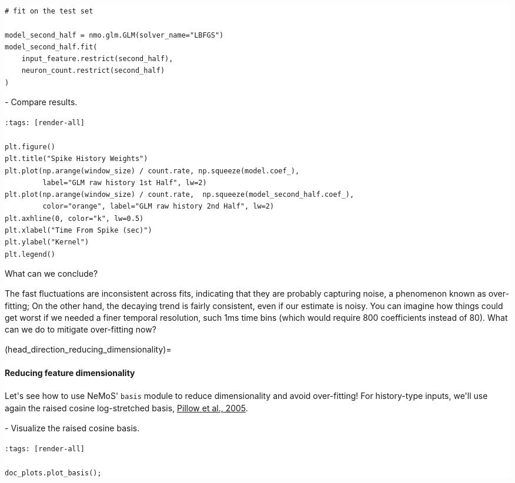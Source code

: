 ```{code-cell} ipython3
# fit on the test set

model_second_half = nmo.glm.GLM(solver_name="LBFGS")
model_second_half.fit(
    input_feature.restrict(second_half),
    neuron_count.restrict(second_half)
)
```

<div class="render-user">
- Compare results.
</div>

```{code-cell} ipython3
:tags: [render-all]

plt.figure()
plt.title("Spike History Weights")
plt.plot(np.arange(window_size) / count.rate, np.squeeze(model.coef_),
         label="GLM raw history 1st Half", lw=2)
plt.plot(np.arange(window_size) / count.rate,  np.squeeze(model_second_half.coef_),
         color="orange", label="GLM raw history 2nd Half", lw=2)
plt.axhline(0, color="k", lw=0.5)
plt.xlabel("Time From Spike (sec)")
plt.ylabel("Kernel")
plt.legend()
```

What can we conclude?

The fast fluctuations are inconsistent across fits, indicating that
they are probably capturing noise, a phenomenon known as over-fitting;
On the other hand, the decaying trend is fairly consistent, even if
our estimate is noisy. You can imagine how things could get
worst if we needed a finer temporal resolution, such 1ms time bins
(which would require 800 coefficients instead of 80).
What can we do to mitigate over-fitting now?

(head_direction_reducing_dimensionality)=
#### Reducing feature dimensionality
Let's see how to use NeMoS' `basis` module to reduce dimensionality and avoid over-fitting!
For history-type inputs, we'll use again the raised cosine log-stretched basis,
[Pillow et al., 2005](https://www.jneurosci.org/content/25/47/11003).

<div class="render-user">
- Visualize the raised cosine basis.
</div>

```{code-cell} ipython3
:tags: [render-all]

doc_plots.plot_basis();
```

